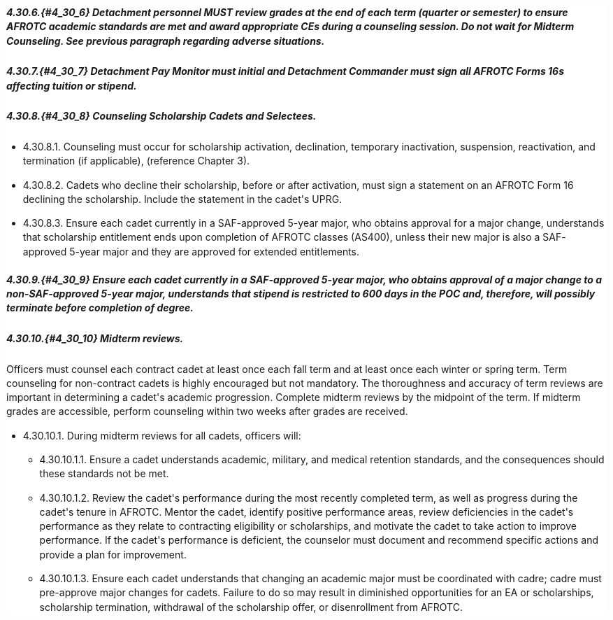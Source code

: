 ##### 4.30.6.{#4_30_6} Detachment personnel MUST review grades at the end of each term (quarter or semester) to ensure AFROTC academic standards are met and award appropriate CEs during a counseling session. Do not wait for Midterm Counseling. See previous paragraph regarding adverse situations.

##### 4.30.7.{#4_30_7} Detachment Pay Monitor must initial and Detachment Commander must sign all AFROTC Forms 16s affecting tuition or stipend.

##### 4.30.8.{#4_30_8} Counseling Scholarship Cadets and Selectees.

+ 4.30.8.1. Counseling must occur for scholarship activation, declination, temporary inactivation, suspension, reactivation, and termination (if applicable), (reference Chapter 3).

+ 4.30.8.2. Cadets who decline their scholarship, before or after activation, must sign a statement on an AFROTC Form 16 declining the scholarship. Include the statement in the cadet's UPRG.

+ 4.30.8.3. Ensure each cadet currently in a SAF-approved 5-year major, who obtains approval for a major change, understands that scholarship entitlement ends upon completion of AFROTC classes (AS400), unless their new major is also a SAF- approved 5-year major and they are approved for extended entitlements.

##### 4.30.9.{#4_30_9} Ensure each cadet currently in a SAF-approved 5-year major, who obtains approval of a major change to a non-SAF-approved 5-year major, understands that stipend is restricted to 600 days in the POC and, therefore, will possibly terminate before completion of degree.

##### 4.30.10.{#4_30_10} Midterm reviews.

Officers must counsel each contract cadet at least once each fall term and at least once each winter or spring term. Term counseling for non-contract cadets is highly encouraged but not mandatory. The thoroughness and accuracy of term reviews are important in determining a cadet's academic progression. Complete midterm reviews by the midpoint of the term. If midterm grades are accessible, perform counseling within two weeks after grades are received.

+ 4.30.10.1. During midterm reviews for all cadets, officers will:

	+ 4.30.10.1.1. Ensure a cadet understands academic, military, and medical retention standards, and the consequences should these standards not be met.

	+ 4.30.10.1.2. Review the cadet's performance during the most recently completed term, as well as progress during the cadet's tenure in AFROTC. Mentor the cadet, identify positive performance areas, review deficiencies in the cadet's performance as they relate to contracting eligibility or scholarships, and motivate the cadet to take action to improve performance. If the cadet's performance is deficient, the counselor must document and recommend specific actions and provide a plan for improvement.

	+ 4.30.10.1.3. Ensure each cadet understands that changing an academic major must be coordinated with cadre; cadre must pre-approve major changes for cadets. Failure to do so may result in diminished opportunities for an EA or scholarships, scholarship termination, withdrawal of the scholarship offer, or disenrollment from AFROTC.

